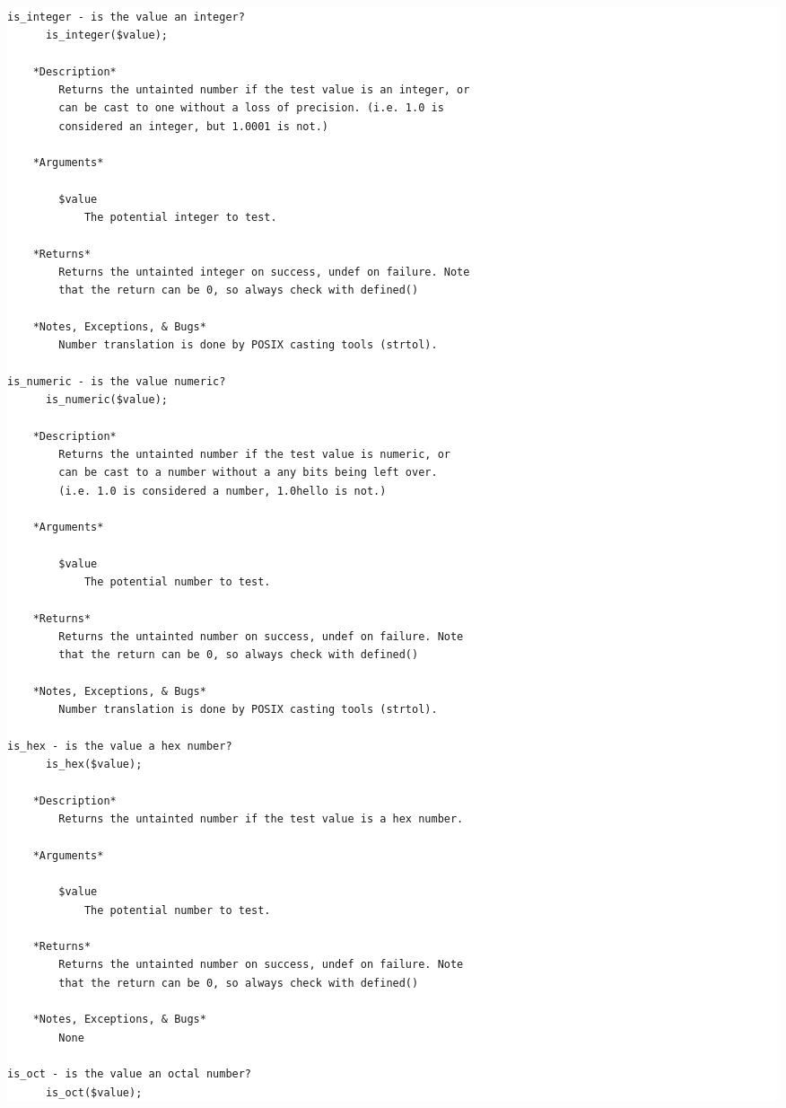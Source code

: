     is_integer - is the value an integer?
          is_integer($value);

        *Description*
            Returns the untainted number if the test value is an integer, or
            can be cast to one without a loss of precision. (i.e. 1.0 is
            considered an integer, but 1.0001 is not.)

        *Arguments*

            $value
                The potential integer to test.

        *Returns*
            Returns the untainted integer on success, undef on failure. Note
            that the return can be 0, so always check with defined()

        *Notes, Exceptions, & Bugs*
            Number translation is done by POSIX casting tools (strtol).

    is_numeric - is the value numeric?
          is_numeric($value);

        *Description*
            Returns the untainted number if the test value is numeric, or
            can be cast to a number without a any bits being left over.
            (i.e. 1.0 is considered a number, 1.0hello is not.)

        *Arguments*

            $value
                The potential number to test.

        *Returns*
            Returns the untainted number on success, undef on failure. Note
            that the return can be 0, so always check with defined()

        *Notes, Exceptions, & Bugs*
            Number translation is done by POSIX casting tools (strtol).

    is_hex - is the value a hex number?
          is_hex($value);

        *Description*
            Returns the untainted number if the test value is a hex number.

        *Arguments*

            $value
                The potential number to test.

        *Returns*
            Returns the untainted number on success, undef on failure. Note
            that the return can be 0, so always check with defined()

        *Notes, Exceptions, & Bugs*
            None

    is_oct - is the value an octal number?
          is_oct($value);
